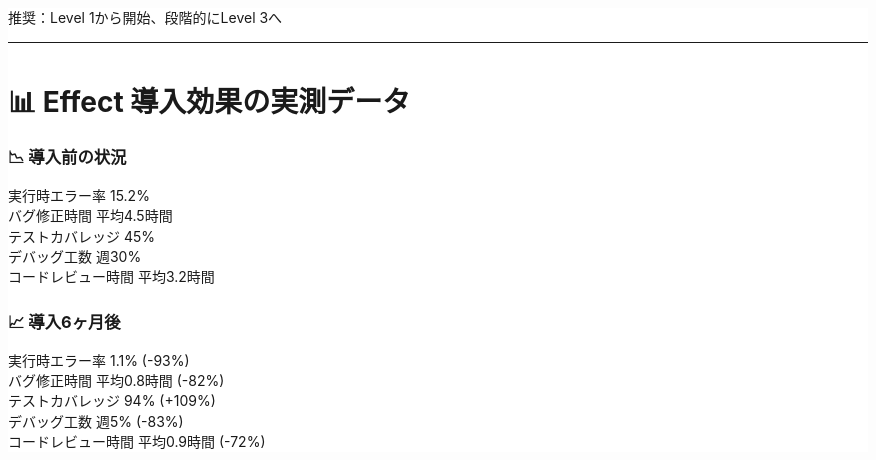   <div class="mt-6 bg-gray-800/50 p-4 rounded-lg">
    <div class="text-center">
      <span class="text-lg font-bold text-yellow-400">推奨：Level 1から開始、段階的にLevel 3へ</span>
    </div>
  </div>
</div>



---

# 📊 Effect 導入効果の実測データ

<div class="mt-8">
  <div class="grid grid-cols-2 gap-8">
    <div class="bg-gray-900/50 p-6 rounded-lg">
      <h3 class="text-xl font-bold text-red-400 mb-4">📉 導入前の状況</h3>
      <div class="space-y-3">
        <div class="flex justify-between">
          <span>実行時エラー率</span>
          <span class="text-red-400 font-bold">15.2%</span>
        </div>
        <div class="flex justify-between">
          <span>バグ修正時間</span>
          <span class="text-red-400 font-bold">平均4.5時間</span>
        </div>
        <div class="flex justify-between">
          <span>テストカバレッジ</span>
          <span class="text-red-400 font-bold">45%</span>
        </div>
        <div class="flex justify-between">
          <span>デバッグ工数</span>
          <span class="text-red-400 font-bold">週30%</span>
        </div>
        <div class="flex justify-between">
          <span>コードレビュー時間</span>
          <span class="text-red-400 font-bold">平均3.2時間</span>
        </div>
      </div>
    </div>
    <div class="bg-gray-900/50 p-6 rounded-lg">
      <h3 class="text-xl font-bold text-green-400 mb-4">📈 導入6ヶ月後</h3>
      <div class="space-y-3">
        <div class="flex justify-between">
          <span>実行時エラー率</span>
          <span class="text-green-400 font-bold">1.1% (-93%)</span>
        </div>
        <div class="flex justify-between">
          <span>バグ修正時間</span>
          <span class="text-green-400 font-bold">平均0.8時間 (-82%)</span>
        </div>
        <div class="flex justify-between">
          <span>テストカバレッジ</span>
          <span class="text-green-400 font-bold">94% (+109%)</span>
        </div>
        <div class="flex justify-between">
          <span>デバッグ工数</span>
          <span class="text-green-400 font-bold">週5% (-83%)</span>
        </div>
        <div class="flex justify-between">
          <span>コードレビュー時間</span>
          <span class="text-green-400 font-bold">平均0.9時間 (-72%)</span>
        </div>
      </div>